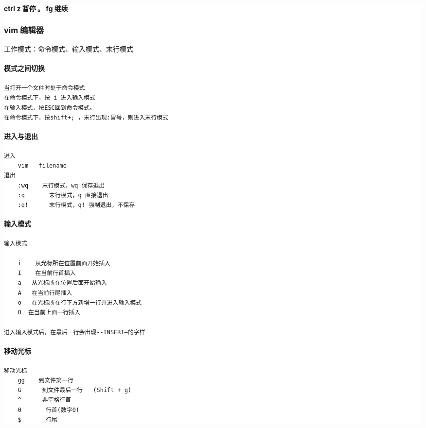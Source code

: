 ```shell
```

#### ctrl  z   暂停 。   fg   继续



### vim **编辑器**

工作模式：命令模式、输入模式、末行模式

#### 模式之间切换

```shell
当打开一个文件时处于命令模式
在命令模式下，按 i 进入输入模式
在输入模式，按ESC回到命令模式。
在命令模式下，按shift+; ，末行出现:冒号，则进入末行模式
```

#### 进入与退出

```shell
进入
    vim   filename
退出
    :wq    末行模式，wq 保存退出
    :q       末行模式，q 直接退出
    :q!      末行模式，q! 强制退出，不保存
```

#### **输入模式**

```shell
输入模式

    i    从光标所在位置前面开始插入
    I    在当前行首插入
    a   从光标所在位置后面开始输入
    A   在当前行尾插入
    o   在光标所在行下方新增一行并进入输入模式
    O  在当前上面一行插入

进入输入模式后，在最后一行会出现--INSERT—的字样
```

#### **移动光标**

```shell
移动光标
    gg    到文件第一行
    G      到文件最后一行   (Shift + g)
    ^      非空格行首
    0       行首(数字0)
    $       行尾
```
